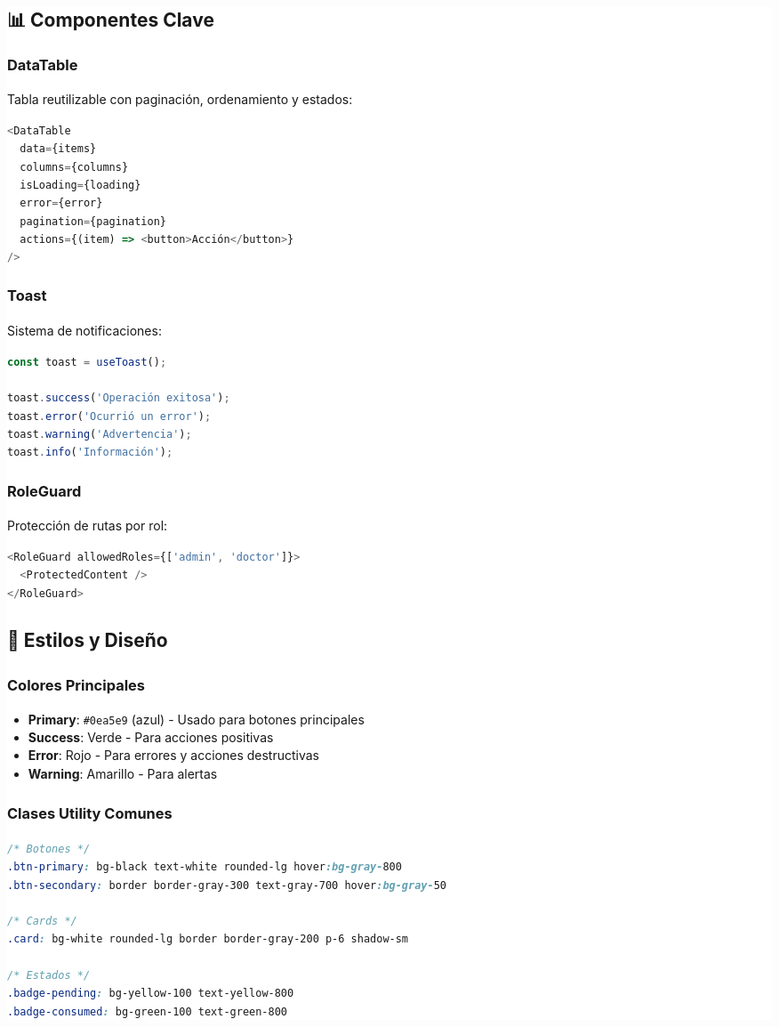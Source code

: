 ## 📊 Componentes Clave

### DataTable
Tabla reutilizable con paginación, ordenamiento y estados:

```typescript
<DataTable
  data={items}
  columns={columns}
  isLoading={loading}
  error={error}
  pagination={pagination}
  actions={(item) => <button>Acción</button>}
/>
```

### Toast
Sistema de notificaciones:

```typescript
const toast = useToast();

toast.success('Operación exitosa');
toast.error('Ocurrió un error');
toast.warning('Advertencia');
toast.info('Información');
```

### RoleGuard
Protección de rutas por rol:

```typescript
<RoleGuard allowedRoles={['admin', 'doctor']}>
  <ProtectedContent />
</RoleGuard>
```

## 🎨 Estilos y Diseño

### Colores Principales
- **Primary**: `#0ea5e9` (azul) - Usado para botones principales
- **Success**: Verde - Para acciones positivas
- **Error**: Rojo - Para errores y acciones destructivas
- **Warning**: Amarillo - Para alertas

### Clases Utility Comunes

```css
/* Botones */
.btn-primary: bg-black text-white rounded-lg hover:bg-gray-800
.btn-secondary: border border-gray-300 text-gray-700 hover:bg-gray-50

/* Cards */
.card: bg-white rounded-lg border border-gray-200 p-6 shadow-sm

/* Estados */
.badge-pending: bg-yellow-100 text-yellow-800
.badge-consumed: bg-green-100 text-green-800
```

